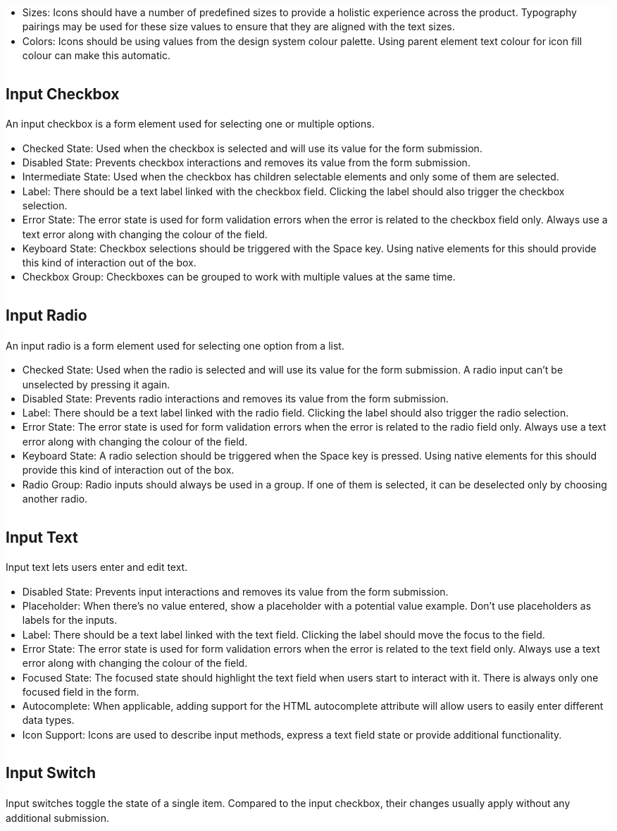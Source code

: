 - Sizes: Icons should have a number of predefined sizes to provide a holistic experience across the product. Typography pairings may be used for these size values to ensure that they are aligned with the text sizes.
- Colors: Icons should be using values from the design system colour palette. Using parent element text colour for icon fill colour can make this automatic.
## Input Checkbox
An input checkbox is a form element used for selecting one or multiple options.

- Checked State: Used when the checkbox is selected and will use its value for the form submission.
- Disabled State: Prevents checkbox interactions and removes its value from the form submission.
- Intermediate State: Used when the checkbox has children selectable elements and only some of them are selected.
- Label: There should be a text label linked with the checkbox field. Clicking the label should also trigger the checkbox selection.
- Error State: The error state is used for form validation errors when the error is related to the checkbox field only. Always use a text error along with changing the colour of the field.
- Keyboard State: Checkbox selections should be triggered with the Space key. Using native elements for this should provide this kind of interaction out of the box.
- Checkbox Group: Checkboxes can be grouped to work with multiple values at the same time.
## Input Radio
An input radio is a form element used for selecting one option from a list.

- Checked State: Used when the radio is selected and will use its value for the form submission. A radio input can’t be unselected by pressing it again.
- Disabled State: Prevents radio interactions and removes its value from the form submission.
- Label: There should be a text label linked with the radio field. Clicking the label should also trigger the radio selection.
- Error State: The error state is used for form validation errors when the error is related to the radio field only. Always use a text error along with changing the colour of the field.
- Keyboard State: A radio selection should be triggered when the Space key is pressed. Using native elements for this should provide this kind of interaction out of the box.
- Radio Group: Radio inputs should always be used in a group. If one of them is selected, it can be deselected only by choosing another radio.
## Input Text
Input text lets users enter and edit text.

- Disabled State: Prevents input interactions and removes its value from the form submission.
- Placeholder: When there’s no value entered, show a placeholder with a potential value example. Don’t use placeholders as labels for the inputs.
- Label: There should be a text label linked with the text field. Clicking the label should move the focus to the field.
- Error State: The error state is used for form validation errors when the error is related to the text field only. Always use a text error along with changing the colour of the field.
- Focused State: The focused state should highlight the text field when users start to interact with it. There is always only one focused field in the form.
- Autocomplete: When applicable, adding support for the HTML autocomplete attribute will allow users to easily enter different data types.
- Icon Support: Icons are used to describe input methods, express a text field state or provide additional functionality.
## Input Switch
Input switches toggle the state of a single item. Compared to the input checkbox, their changes usually apply without any additional submission.
